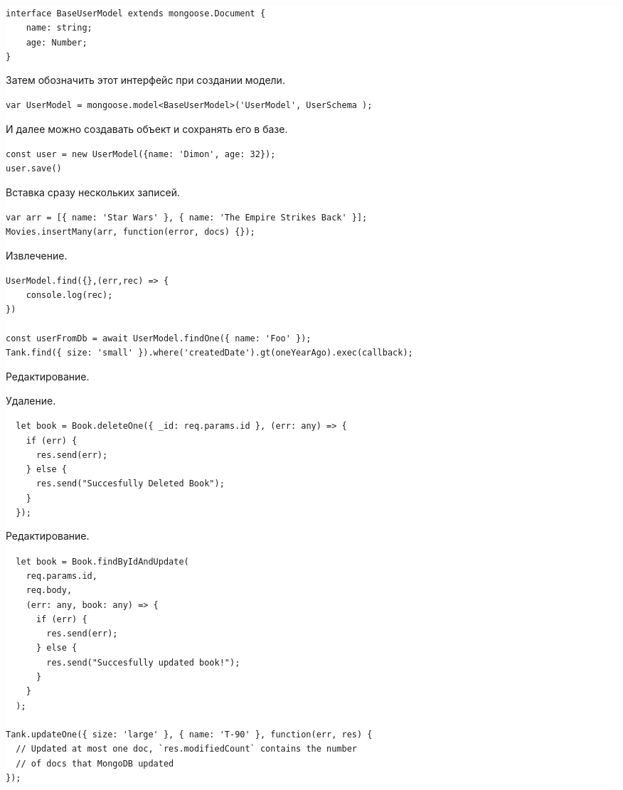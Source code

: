
    interface BaseUserModel extends mongoose.Document {
        name: string;
        age: Number;
    }
    
Затем обозначить этот интерфейс при создании модели.    
    
    var UserModel = mongoose.model<BaseUserModel>('UserModel', UserSchema );
    
И далее можно создавать объект и сохранять его в базе.

    const user = new UserModel({name: 'Dimon', age: 32});
    user.save()
    
Вставка сразу нескольких записей.

    var arr = [{ name: 'Star Wars' }, { name: 'The Empire Strikes Back' }];
    Movies.insertMany(arr, function(error, docs) {});

    
Извлечение.

    UserModel.find({},(err,rec) => {
        console.log(rec);
    })

    const userFromDb = await UserModel.findOne({ name: 'Foo' });
    Tank.find({ size: 'small' }).where('createdDate').gt(oneYearAgo).exec(callback);

Редактирование.

Удаление.

      let book = Book.deleteOne({ _id: req.params.id }, (err: any) => {
        if (err) {
          res.send(err);
        } else {
          res.send("Succesfully Deleted Book");
        }
      });    

Редактирование.    
    
      let book = Book.findByIdAndUpdate(
        req.params.id,
        req.body,
        (err: any, book: any) => {
          if (err) {
            res.send(err);
          } else {
            res.send("Succesfully updated book!");
          }
        }
      );    
      
    Tank.updateOne({ size: 'large' }, { name: 'T-90' }, function(err, res) {
      // Updated at most one doc, `res.modifiedCount` contains the number
      // of docs that MongoDB updated
    });
    